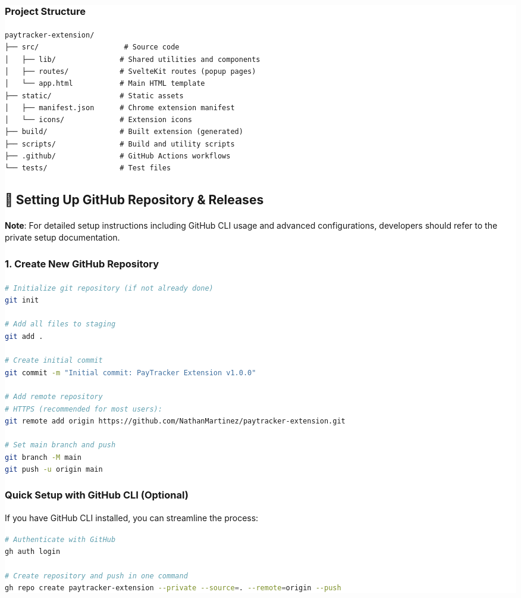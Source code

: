 ### Project Structure

```
paytracker-extension/
├── src/                    # Source code
│   ├── lib/               # Shared utilities and components
│   ├── routes/            # SvelteKit routes (popup pages)
│   └── app.html           # Main HTML template
├── static/                # Static assets
│   ├── manifest.json      # Chrome extension manifest
│   └── icons/             # Extension icons
├── build/                 # Built extension (generated)
├── scripts/               # Build and utility scripts
├── .github/               # GitHub Actions workflows
└── tests/                 # Test files
```

## 🚀 Setting Up GitHub Repository & Releases

**Note**: For detailed setup instructions including GitHub CLI usage and advanced configurations, developers should refer to the private setup documentation.

### 1. Create New GitHub Repository

```bash
# Initialize git repository (if not already done)
git init

# Add all files to staging
git add .

# Create initial commit
git commit -m "Initial commit: PayTracker Extension v1.0.0"

# Add remote repository
# HTTPS (recommended for most users):
git remote add origin https://github.com/NathanMartinez/paytracker-extension.git

# Set main branch and push
git branch -M main
git push -u origin main
```

### Quick Setup with GitHub CLI (Optional)

If you have GitHub CLI installed, you can streamline the process:

```bash
# Authenticate with GitHub
gh auth login

# Create repository and push in one command
gh repo create paytracker-extension --private --source=. --remote=origin --push
```
